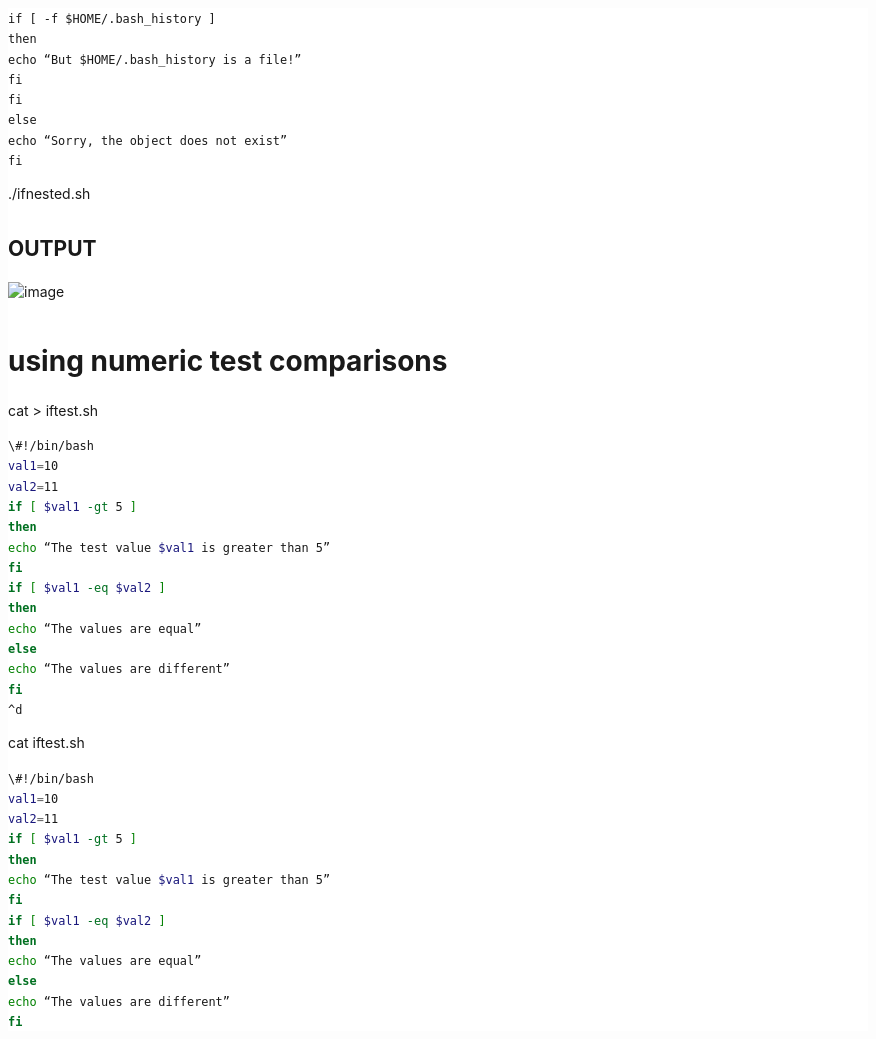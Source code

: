 ```
if [ -f $HOME/.bash_history ]
then
echo “But $HOME/.bash_history is a file!”
fi
fi
else
echo “Sorry, the object does not exist”
fi
```

./ifnested.sh 
## OUTPUT
<img width="483" height="501" alt="image" src="https://github.com/user-attachments/assets/7c6729a3-2b90-4001-b5ab-c732baafb090" />



# using numeric test comparisons
cat > iftest.sh 
```bash
\#!/bin/bash
val1=10
val2=11
if [ $val1 -gt 5 ]
then
echo “The test value $val1 is greater than 5”
fi
if [ $val1 -eq $val2 ]
then
echo “The values are equal”
else
echo “The values are different”
fi
^d
```


cat iftest.sh 
```bash
\#!/bin/bash
val1=10
val2=11
if [ $val1 -gt 5 ]
then
echo “The test value $val1 is greater than 5”
fi
if [ $val1 -eq $val2 ]
then
echo “The values are equal”
else
echo “The values are different”
fi
```
